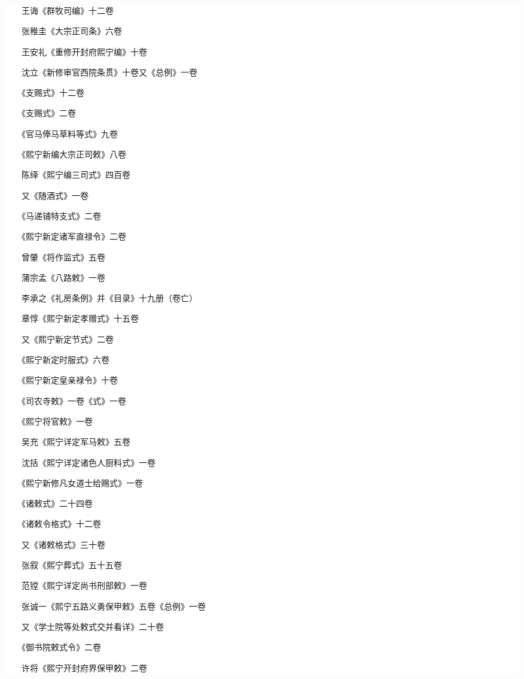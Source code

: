 　　王诲《群牧司编》十二卷

　　张稚圭《大宗正司条》六卷

　　王安礼《重修开封府熙宁编》十卷

　　沈立《新修审官西院条贯》十卷又《总例》一卷

　　《支赐式》十二卷

　　《支赐式》二卷

　　《官马俸马草料等式》九卷

　　《熙宁新编大宗正司敕》八卷

　　陈绎《熙宁编三司式》四百卷

　　又《随酒式》一卷

　　《马递铺特支式》二卷

　　《熙宁新定诸军直禄令》二卷

　　曾肇《将作监式》五卷

　　蒲宗孟《八路敕》一卷

　　李承之《礼房条例》并《目录》十九册（卷亡）

　　章惇《熙宁新定孝赠式》十五卷

　　又《熙宁新定节式》二卷

　　《熙宁新定时服式》六卷

　　《熙宁新定皇亲禄令》十卷

　　《司农寺敕》一卷《式》一卷

　　《熙宁将官敕》一卷

　　吴充《熙宁详定军马敕》五卷

　　沈括《熙宁详定诸色人厨料式》一卷

　　《熙宁新修凡女道士给赐式》一卷

　　《诸敕式》二十四卷

　　《诸敕令格式》十二卷

　　又《诸敕格式》三十卷

　　张叙《熙宁葬式》五十五卷

　　范镗《熙宁详定尚书刑部敕》一卷

　　张诚一《熙宁五路义勇保甲敕》五卷《总例》一卷

　　又《学士院等处敕式交并看详》二十卷

　　《御书院敕式令》二卷

　　许将《熙宁开封府界保甲敕》二卷
